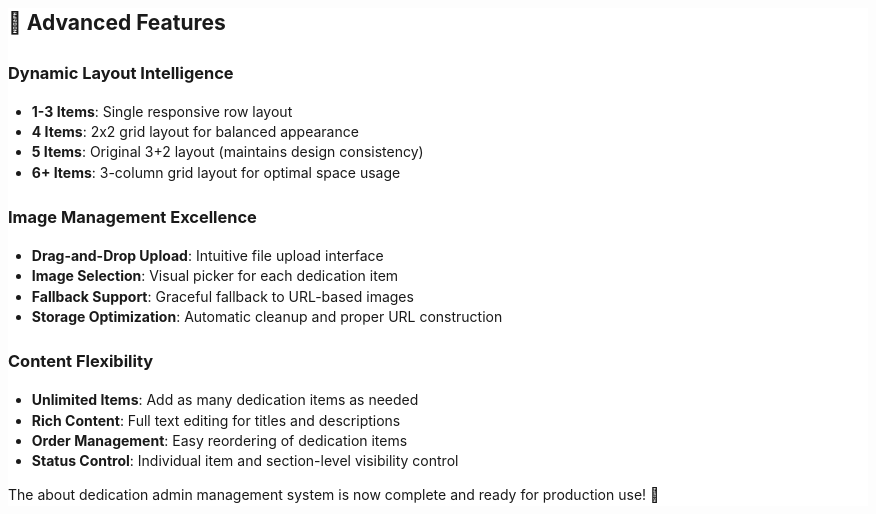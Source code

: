 ## 🌟 **Advanced Features**

### **Dynamic Layout Intelligence**
- **1-3 Items**: Single responsive row layout
- **4 Items**: 2x2 grid layout for balanced appearance
- **5 Items**: Original 3+2 layout (maintains design consistency)
- **6+ Items**: 3-column grid layout for optimal space usage

### **Image Management Excellence**
- **Drag-and-Drop Upload**: Intuitive file upload interface
- **Image Selection**: Visual picker for each dedication item
- **Fallback Support**: Graceful fallback to URL-based images
- **Storage Optimization**: Automatic cleanup and proper URL construction

### **Content Flexibility**
- **Unlimited Items**: Add as many dedication items as needed
- **Rich Content**: Full text editing for titles and descriptions
- **Order Management**: Easy reordering of dedication items
- **Status Control**: Individual item and section-level visibility control

The about dedication admin management system is now complete and ready for production use! 🎉
